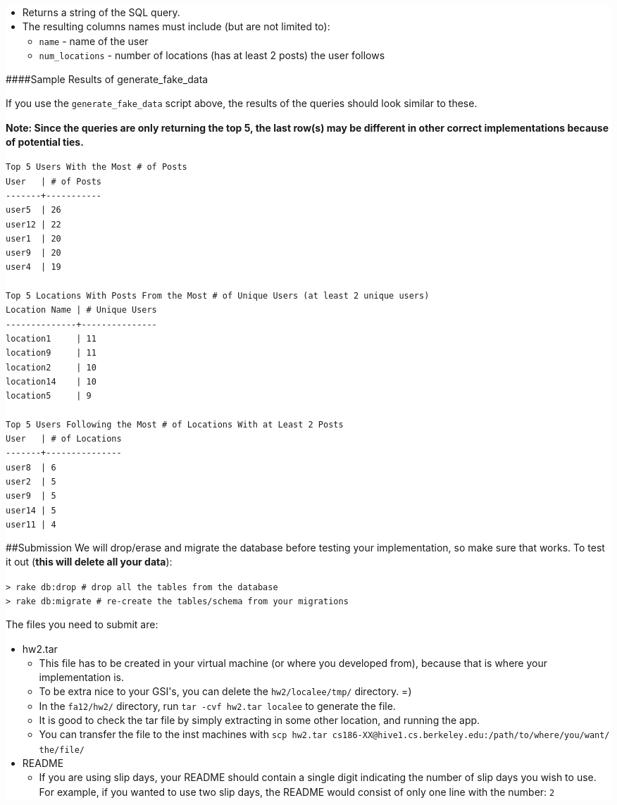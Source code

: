   * Returns a string of the SQL query.
  * The resulting columns names must include (but are not limited to):
     * `name` - name of the user
     * `num_locations` - number of locations (has at least 2 posts) the user follows

####Sample Results of generate_fake_data

If you use the `generate_fake_data` script above, the results of the queries should look similar to these.

**Note: Since the queries are only returning the top 5, the last row(s) may be different in other correct implementations because of potential ties.**

```
Top 5 Users With the Most # of Posts
User   | # of Posts
-------+-----------
user5  | 26
user12 | 22
user1  | 20
user9  | 20
user4  | 19

Top 5 Locations With Posts From the Most # of Unique Users (at least 2 unique users)
Location Name | # Unique Users
--------------+---------------
location1     | 11
location9     | 11
location2     | 10
location14    | 10
location5     | 9

Top 5 Users Following the Most # of Locations With at Least 2 Posts
User   | # of Locations
-------+---------------
user8  | 6
user2  | 5
user9  | 5
user14 | 5
user11 | 4
```

##Submission
We will drop/erase and migrate the database before testing your implementation, so make sure that works.
To test it out (**this will delete all your data**):

```
> rake db:drop # drop all the tables from the database
> rake db:migrate # re-create the tables/schema from your migrations
```

The files you need to submit are:
*  hw2.tar
   *  This file has to be created in your virtual machine (or where you developed from), because that is where your implementation is.
   *  To be extra nice to your GSI's, you can delete the `hw2/localee/tmp/` directory. =)
   *  In the `fa12/hw2/` directory, run `tar -cvf hw2.tar localee` to generate the file.
   *  It is good to check the tar file by simply extracting in some other location, and running the app.
   *  You can transfer the file to the inst machines with `scp hw2.tar cs186-XX@hive1.cs.berkeley.edu:/path/to/where/you/want/the/file/`
*  README
   *  If you are using slip days, your README should contain a single digit indicating the number of slip days you wish to use.
      For example, if you wanted to use two slip days, the README would consist of only one line with the number: `2`